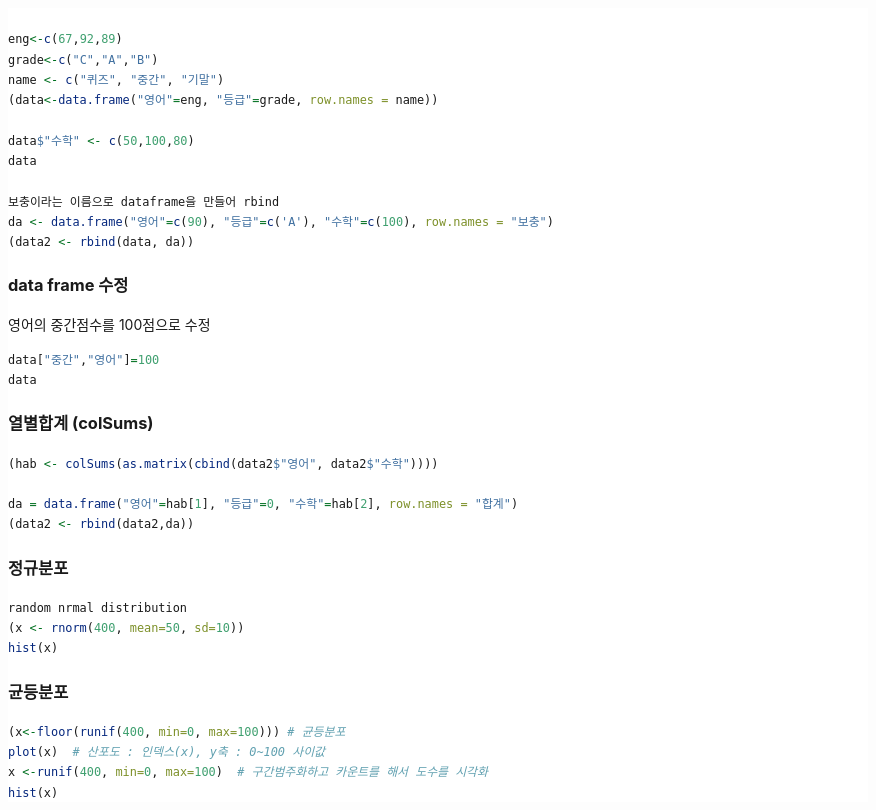 ```r

eng<-c(67,92,89)   
grade<-c("C","A","B")   
name <- c("퀴즈", "중간", "기말")   
(data<-data.frame("영어"=eng, "등급"=grade, row.names = name))

data$"수학" <- c(50,100,80)   
data

보충이라는 이름으로 dataframe을 만들어 rbind   
da <- data.frame("영어"=c(90), "등급"=c('A'), "수학"=c(100), row.names = "보충")   
(data2 <- rbind(data, da))
```
### data frame 수정
영어의 중간점수를 100점으로 수정
```r
data["중간","영어"]=100   
data
```
### 열별합계 (colSums)
```r
(hab <- colSums(as.matrix(cbind(data2$"영어", data2$"수학"))))

da = data.frame("영어"=hab[1], "등급"=0, "수학"=hab[2], row.names = "합계")   
(data2 <- rbind(data2,da))   
```
### 정규분포 
```r
random nrmal distribution    
(x <- rnorm(400, mean=50, sd=10))   
hist(x)
```
### 균등분포
```r
(x<-floor(runif(400, min=0, max=100))) # 균등분포   
plot(x)  # 산포도 : 인덱스(x), y축 : 0~100 사이값   
x <-runif(400, min=0, max=100)  # 구간범주화하고 카운트를 해서 도수를 시각화   
hist(x)
```